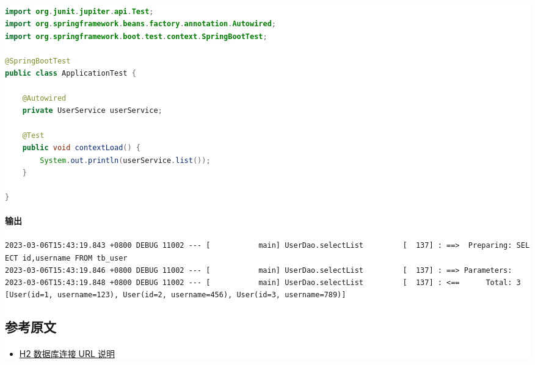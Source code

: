 ```java
import org.junit.jupiter.api.Test;
import org.springframework.beans.factory.annotation.Autowired;
import org.springframework.boot.test.context.SpringBootTest;

@SpringBootTest
public class ApplicationTest {

    @Autowired
    private UserService userService;

    @Test
    public void contextLoad() {
        System.out.println(userService.list());
    }

}
```

#### 输出

```text
2023-03-06T15:43:19.843 +0800 DEBUG 11002 --- [           main] UserDao.selectList         [  137] : ==>  Preparing: SELECT id,username FROM tb_user
2023-03-06T15:43:19.846 +0800 DEBUG 11002 --- [           main] UserDao.selectList         [  137] : ==> Parameters: 
2023-03-06T15:43:19.848 +0800 DEBUG 11002 --- [           main] UserDao.selectList         [  137] : <==      Total: 3
[User(id=1, username=123), User(id=2, username=456), User(id=3, username=789)]
```

参考原文
-

- <a href="https://my.oschina.net/u/580298/blog/674606" target="_blank">H2 数据库连接 URL 说明</a>
